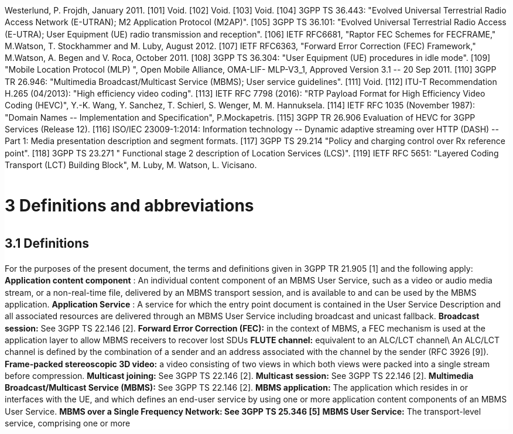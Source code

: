 Westerlund, P. Frojdh, January 2011.
[101] Void.
[102] Void.
[103] Void.
[104] 3GPP TS 36.443: \"Evolved Universal Terrestrial Radio Access Network
(E-UTRAN); M2 Application Protocol (M2AP)\".
[105] 3GPP TS 36.101: \"Evolved Universal Terrestrial Radio Access (E-UTRA);
User Equipment (UE) radio transmission and reception\".
[106] IETF RFC6681, \"Raptor FEC Schemes for FECFRAME,\" M.Watson, T.
Stockhammer and M. Luby, August 2012.
[107] IETF RFC6363, \"Forward Error Correction (FEC) Framework,\" M.Watson, A.
Begen and V. Roca, October 2011.
[108] 3GPP TS 36.304: \"User Equipment (UE) procedures in idle mode\".
[109] \"Mobile Location Protocol (MLP) \", Open Mobile Alliance, OMA-LIF-
MLP-V3_1, Approved Version 3.1 -- 20 Sep 2011.
[110] 3GPP TR 26.946: \"Multimedia Broadcast/Multicast Service (MBMS); User
service guidelines\".
[111] Void.
[112] ITU-T Recommendation H.265 (04/2013): \"High efficiency video coding\".
[113] IETF RFC 7798 (2016): \"RTP Payload Format for High Efficiency Video
Coding (HEVC)\", Y.-K. Wang, Y. Sanchez, T. Schierl, S. Wenger, M. M.
Hannuksela.
[114] IETF RFC 1035 (November 1987): \"Domain Names -- Implementation and
Specification\", P.Mockapetris.
[115] 3GPP TR 26.906 Evaluation of HEVC for 3GPP Services (Release 12).
[116] ISO/IEC 23009-1:2014: Information technology -- Dynamic adaptive
streaming over HTTP (DASH) -- Part 1: Media presentation description and
segment formats.
[117] 3GPP TS 29.214 "Policy and charging control over Rx reference point".
[118] 3GPP TS 23.271 " Functional stage 2 description of Location Services
(LCS)".
[119] IETF RFC 5651: \"Layered Coding Transport (LCT) Building Block\", M.
Luby, M. Watson, L. Vicisano.
# 3 Definitions and abbreviations
## 3.1 Definitions
For the purposes of the present document, the terms and definitions given in
3GPP TR 21.905 [1] and the following apply:
**Application content component** : An individual content component of an MBMS
User Service, such as a video or audio media stream, or a non-real-time file,
delivered by an MBMS transport session, and is available to and can be used by
the MBMS application.
**Application Service** : A service for which the entry point document is
contained in the User Service Description and all associated resources are
delivered through an MBMS User Service including broadcast and unicast
fallback.
**Broadcast session:** See 3GPP TS 22.146 [2].
**Forward Error Correction (FEC):** in the context of MBMS, a FEC mechanism is
used at the application layer to allow MBMS receivers to recover lost SDUs
**FLUTE channel:** equivalent to an ALC/LCT channel\ An ALC/LCT channel is
defined by the combination of a sender and an address associated with the
channel by the sender (RFC 3926 [9]).
**Frame-packed stereoscopic 3D video:** a video consisting of two views in
which both views were packed into a single stream before compression.
**Multicast joining:** See 3GPP TS 22.146 [2].
**Multicast session:** See 3GPP TS 22.146 [2].
**Multimedia Broadcast/Multicast Service (MBMS):** See 3GPP TS 22.146 [2].
**MBMS application:** The application which resides in or interfaces with the
UE, and which defines an end-user service by using one or more application
content components of an MBMS User Service.
**MBMS over a Single Frequency Network: See 3GPP TS 25.346 [5]**
**MBMS User Service:** The transport-level service, comprising one or more